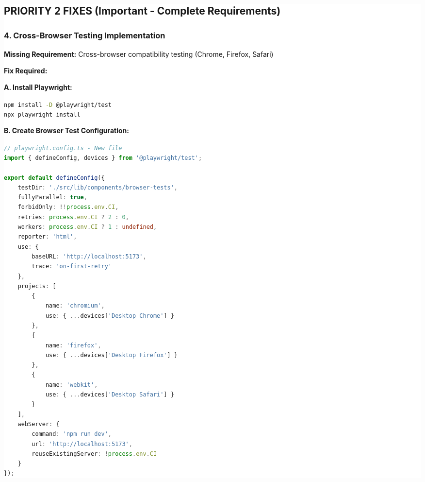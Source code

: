 ## PRIORITY 2 FIXES (Important - Complete Requirements)

### 4. Cross-Browser Testing Implementation

**Missing Requirement:** Cross-browser compatibility testing (Chrome, Firefox, Safari)

**Fix Required:**

**A. Install Playwright:**

```bash
npm install -D @playwright/test
npx playwright install
```

**B. Create Browser Test Configuration:**

```typescript
// playwright.config.ts - New file
import { defineConfig, devices } from '@playwright/test';

export default defineConfig({
	testDir: './src/lib/components/browser-tests',
	fullyParallel: true,
	forbidOnly: !!process.env.CI,
	retries: process.env.CI ? 2 : 0,
	workers: process.env.CI ? 1 : undefined,
	reporter: 'html',
	use: {
		baseURL: 'http://localhost:5173',
		trace: 'on-first-retry'
	},
	projects: [
		{
			name: 'chromium',
			use: { ...devices['Desktop Chrome'] }
		},
		{
			name: 'firefox',
			use: { ...devices['Desktop Firefox'] }
		},
		{
			name: 'webkit',
			use: { ...devices['Desktop Safari'] }
		}
	],
	webServer: {
		command: 'npm run dev',
		url: 'http://localhost:5173',
		reuseExistingServer: !process.env.CI
	}
});
```
